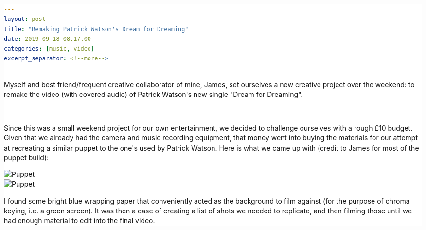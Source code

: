 ```yaml
---
layout: post
title: "Remaking Patrick Watson's Dream for Dreaming"
date: 2019-09-18 08:17:00
categories: [music, video]
excerpt_separator: <!--more-->
---
```


Myself and best friend/frequent creative collaborator of mine, James, set ourselves a new creative project over the weekend: to remake the video (with covered audio) of Patrick Watson's new single "Dream for Dreaming".

<iframe width="100%" height="315" src="https://www.youtube.com/embed/h9tR-lumxR8" frameborder="0" allow="accelerometer; autoplay; encrypted-media; gyroscope; picture-in-picture" allowfullscreen></iframe>


<br>

Since this was a small weekend project for our own entertainment, we decided to challenge ourselves with a rough £10 budget. Given that we already had the camera and music recording equipment, that money went into buying the materials for our attempt at recreating a similar puppet to the one's used by Patrick Watson. Here is what we came up with (credit to James for most of the puppet build):

<div class="row">
    <div class="column">
        <img src="https://s3-eu-west-1.amazonaws.com/willjejones.com/images/puppets/puppet.png" style="width: 100%" alt="Puppet">
    </div>
    <div class="column">
        <img src="https://s3-eu-west-1.amazonaws.com/willjejones.com/images/puppets/puppet2.png" style="width: 100%" alt="Puppet">
    </div>
</div>

I found some bright blue wrapping paper that conveniently acted as the background to film against (for the purpose of chroma keying, i.e. a green screen). It was then a case of creating a list of shots we needed to replicate, and then filming those until we had enough material to edit into the final video.
